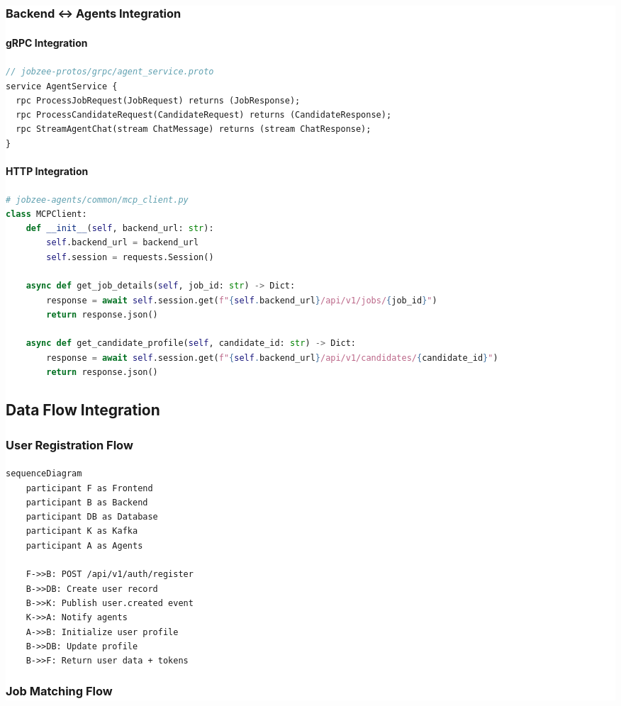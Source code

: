### Backend ↔ Agents Integration

#### gRPC Integration

```protobuf
// jobzee-protos/grpc/agent_service.proto
service AgentService {
  rpc ProcessJobRequest(JobRequest) returns (JobResponse);
  rpc ProcessCandidateRequest(CandidateRequest) returns (CandidateResponse);
  rpc StreamAgentChat(stream ChatMessage) returns (stream ChatResponse);
}
```

#### HTTP Integration

```python
# jobzee-agents/common/mcp_client.py
class MCPClient:
    def __init__(self, backend_url: str):
        self.backend_url = backend_url
        self.session = requests.Session()

    async def get_job_details(self, job_id: str) -> Dict:
        response = await self.session.get(f"{self.backend_url}/api/v1/jobs/{job_id}")
        return response.json()

    async def get_candidate_profile(self, candidate_id: str) -> Dict:
        response = await self.session.get(f"{self.backend_url}/api/v1/candidates/{candidate_id}")
        return response.json()
```

## Data Flow Integration

### User Registration Flow

```mermaid
sequenceDiagram
    participant F as Frontend
    participant B as Backend
    participant DB as Database
    participant K as Kafka
    participant A as Agents

    F->>B: POST /api/v1/auth/register
    B->>DB: Create user record
    B->>K: Publish user.created event
    K->>A: Notify agents
    A->>B: Initialize user profile
    B->>DB: Update profile
    B->>F: Return user data + tokens
```

### Job Matching Flow
